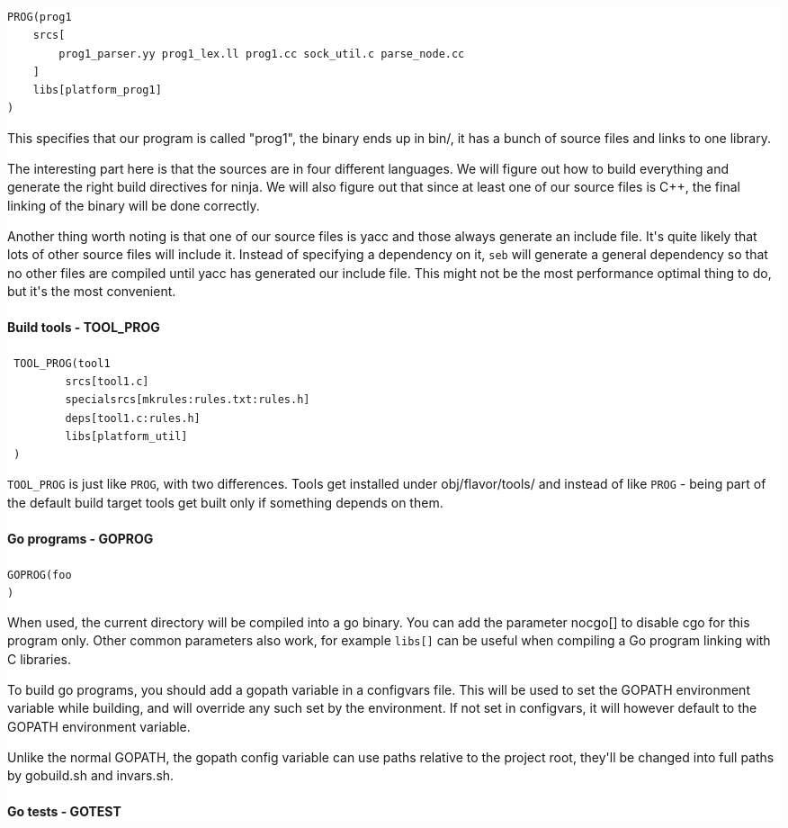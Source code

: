     PROG(prog1
        srcs[
            prog1_parser.yy prog1_lex.ll prog1.cc sock_util.c parse_node.cc
        ]
        libs[platform_prog1]
    )

This specifies that our program is called "prog1", the binary ends up in bin/,
it has a bunch of source files and links to one library.

The interesting part here is that the sources are in four different languages.
We will figure out how to build everything and generate the right build
directives for ninja. We will also figure out that since at least one of our
source files is C++, the final linking of the binary will be done correctly.

Another thing worth noting is that one of our source files is yacc and those
always generate an include file. It's quite likely that lots of other source
files will include it. Instead of specifying a dependency on it, `seb` will
generate a general dependency so that no other files are compiled until yacc
has generated our include file. This might not be the most performance optimal
thing to do, but it's the most convenient.

#### Build tools - TOOL_PROG ####

     TOOL_PROG(tool1
             srcs[tool1.c]
             specialsrcs[mkrules:rules.txt:rules.h]
             deps[tool1.c:rules.h]
             libs[platform_util]
     )

`TOOL_PROG` is just like `PROG`, with two differences. Tools get installed
under obj/flavor/tools/ and instead of like `PROG` - being part of the default
build target tools get built only if something depends on them.

#### Go programs - GOPROG ####

    GOPROG(foo
    )

When used, the current directory will be compiled into a go binary.  You can
add the parameter nocgo[] to disable cgo for this program only. Other common
parameters also work, for example `libs[]` can be useful when compiling a Go
program linking with C libraries.

To build go programs, you should add a gopath variable in a configvars file.
This will be used to set the GOPATH environment variable while building, and
will override any such set by the environment.  If not set in configvars, it
will however default to the GOPATH environment variable.

Unlike the normal GOPATH, the gopath config variable can use paths relative to
the project root, they'll be changed into full paths by gobuild.sh and
invars.sh.

#### Go tests - GOTEST ####
